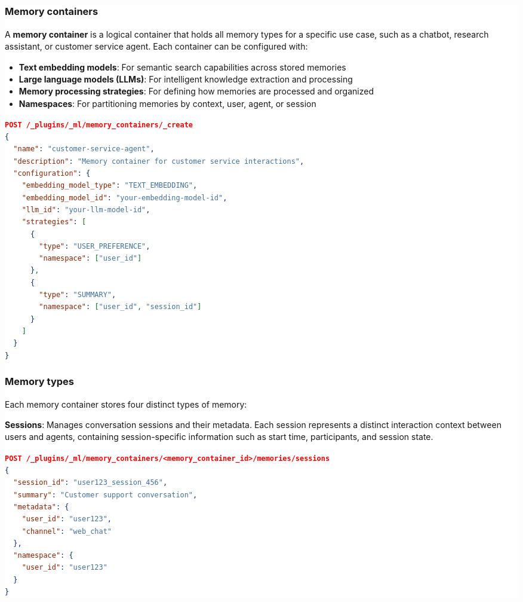 ### Memory containers

A **memory container** is a logical container that holds all memory types for a specific use case, such as a chatbot, research assistant, or customer service agent. Each container can be configured with:

- **Text embedding models**: For semantic search capabilities across stored memories
- **Large language models (LLMs)**: For intelligent knowledge extraction and processing
- **Memory processing strategies**: For defining how memories are processed and organized
- **Namespaces**: For partitioning memories by context, user, agent, or session

```json
POST /_plugins/_ml/memory_containers/_create
{
  "name": "customer-service-agent",
  "description": "Memory container for customer service interactions",
  "configuration": {
    "embedding_model_type": "TEXT_EMBEDDING",
    "embedding_model_id": "your-embedding-model-id",
    "llm_id": "your-llm-model-id",
    "strategies": [
      {
        "type": "USER_PREFERENCE",
        "namespace": ["user_id"]
      },
      {
        "type": "SUMMARY",
        "namespace": ["user_id", "session_id"]
      }
    ]
  }
}
```

### Memory types

Each memory container stores four distinct types of memory:

**Sessions**: Manages conversation sessions and their metadata. Each session represents a distinct interaction context between users and agents, containing session-specific information such as start time, participants, and session state.

```json
POST /_plugins/_ml/memory_containers/<memory_container_id>/memories/sessions
{
  "session_id": "user123_session_456",
  "summary": "Customer support conversation",
  "metadata": {
    "user_id": "user123",
    "channel": "web_chat"
  },
  "namespace": {
    "user_id": "user123"
  }
}
```
